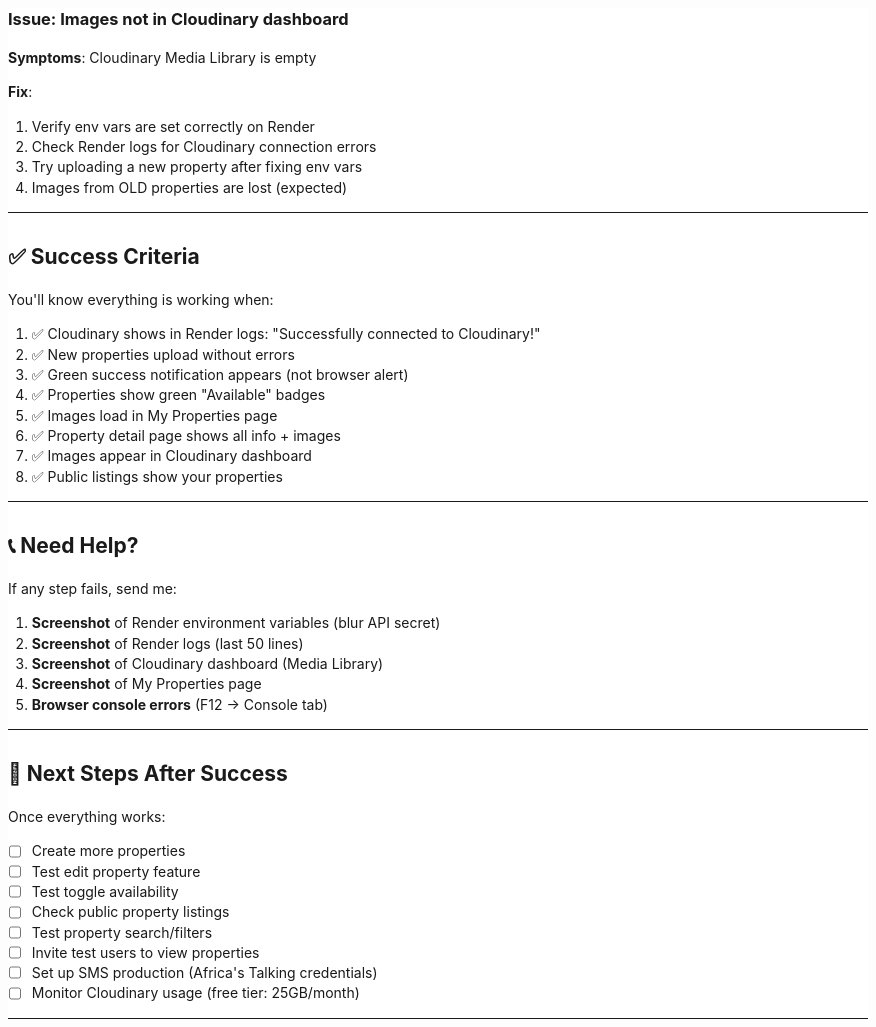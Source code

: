 ### Issue: Images not in Cloudinary dashboard

**Symptoms**: Cloudinary Media Library is empty

**Fix**:
1. Verify env vars are set correctly on Render
2. Check Render logs for Cloudinary connection errors
3. Try uploading a new property after fixing env vars
4. Images from OLD properties are lost (expected)

---

## ✅ Success Criteria

You'll know everything is working when:

1. ✅ Cloudinary shows in Render logs: "Successfully connected to Cloudinary!"
2. ✅ New properties upload without errors
3. ✅ Green success notification appears (not browser alert)
4. ✅ Properties show green "Available" badges
5. ✅ Images load in My Properties page
6. ✅ Property detail page shows all info + images
7. ✅ Images appear in Cloudinary dashboard
8. ✅ Public listings show your properties

---

## 📞 Need Help?

If any step fails, send me:

1. **Screenshot** of Render environment variables (blur API secret)
2. **Screenshot** of Render logs (last 50 lines)
3. **Screenshot** of Cloudinary dashboard (Media Library)
4. **Screenshot** of My Properties page
5. **Browser console errors** (F12 → Console tab)

---

## 🎉 Next Steps After Success

Once everything works:

- [ ] Create more properties
- [ ] Test edit property feature
- [ ] Test toggle availability
- [ ] Check public property listings
- [ ] Test property search/filters
- [ ] Invite test users to view properties
- [ ] Set up SMS production (Africa's Talking credentials)
- [ ] Monitor Cloudinary usage (free tier: 25GB/month)

---
